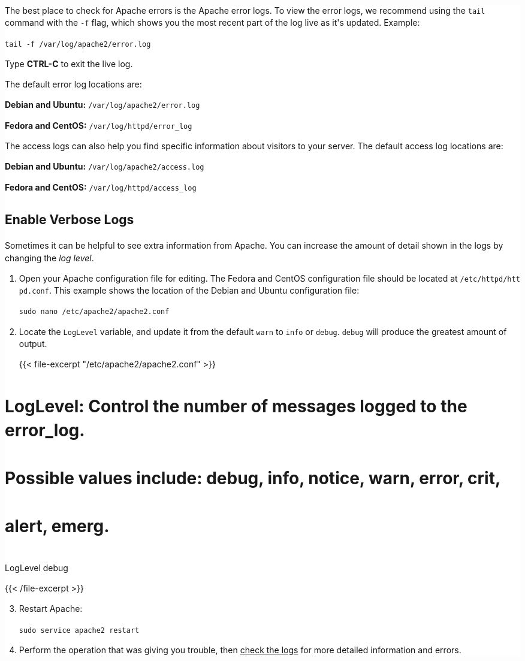 The best place to check for Apache errors is the Apache error logs. To view the error logs, we recommend using the `tail` command with the `-f` flag, which shows you the most recent part of the log live as it's updated. Example:

    tail -f /var/log/apache2/error.log

Type **CTRL-C** to exit the live log.

The default error log locations are:

**Debian and Ubuntu:** `/var/log/apache2/error.log`

**Fedora and CentOS:** `/var/log/httpd/error_log`

The access logs can also help you find specific information about visitors to your server. The default access log locations are:

**Debian and Ubuntu:** `/var/log/apache2/access.log`

**Fedora and CentOS:** `/var/log/httpd/access_log`

## Enable Verbose Logs

Sometimes it can be helpful to see extra information from Apache. You can increase the amount of detail shown in the logs by changing the *log level*.

1.  Open your Apache configuration file for editing. The Fedora and CentOS configuration file should be located at `/etc/httpd/httpd.conf`. This example shows the location of the Debian and Ubuntu configuration file:

        sudo nano /etc/apache2/apache2.conf

2.  Locate the `LogLevel` variable, and update it from the default `warn` to `info` or `debug`. `debug` will produce the greatest amount of output.

    {{< file-excerpt "/etc/apache2/apache2.conf" >}}
# LogLevel: Control the number of messages logged to the error_log.
# Possible values include: debug, info, notice, warn, error, crit,
# alert, emerg.
#
LogLevel debug

{{< /file-excerpt >}}


3.  Restart Apache:

        sudo service apache2 restart

4.  Perform the operation that was giving you trouble, then [check the logs](#check-the-logs) for more detailed information and errors.
